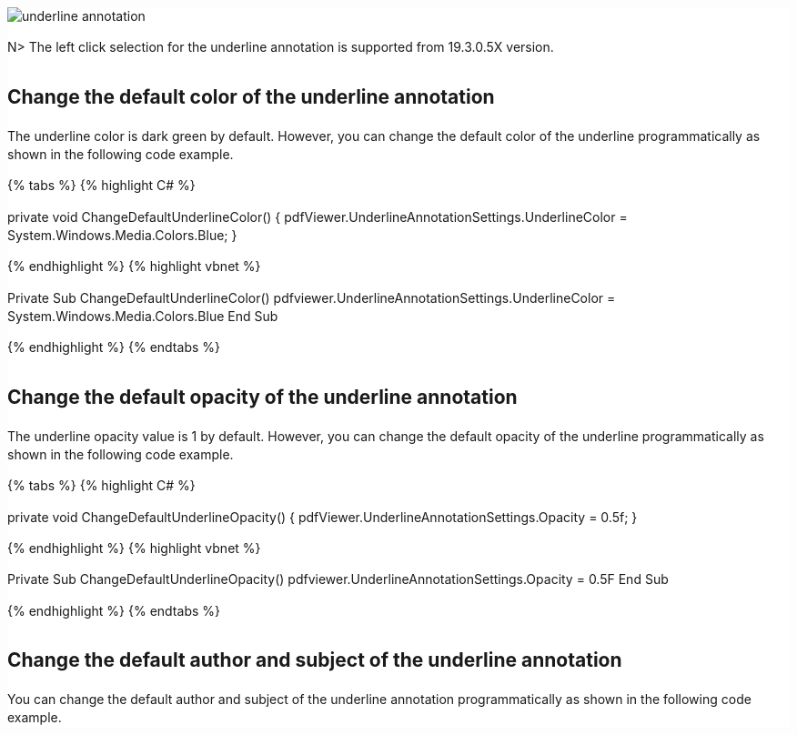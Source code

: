  ![underline annotation](Annotation-images\Underline-Annotation-1.png)

N> The left click selection for the underline annotation is supported from 19.3.0.5X version.

## Change the default color of the underline annotation

The underline color is dark green by default. However, you can change the default color of the underline programmatically as shown in the following code example.

{% tabs %}
{% highlight C# %}

private void ChangeDefaultUnderlineColor()
{
    pdfViewer.UnderlineAnnotationSettings.UnderlineColor = System.Windows.Media.Colors.Blue;
}

{% endhighlight %}
{% highlight vbnet %}

Private Sub ChangeDefaultUnderlineColor()
    pdfviewer.UnderlineAnnotationSettings.UnderlineColor = System.Windows.Media.Colors.Blue
End Sub

{% endhighlight %}
{% endtabs %}

## Change the default opacity of the underline annotation

The underline opacity value is 1 by default. However, you can change the default opacity of the underline programmatically as shown in the following code example.

{% tabs %}
{% highlight C# %}

private void ChangeDefaultUnderlineOpacity()
{
    pdfViewer.UnderlineAnnotationSettings.Opacity = 0.5f;
}

{% endhighlight %}
{% highlight vbnet %}

Private Sub ChangeDefaultUnderlineOpacity()
    pdfviewer.UnderlineAnnotationSettings.Opacity = 0.5F
End Sub

{% endhighlight %}
{% endtabs %}

## Change the default author and subject of the underline annotation

You can change the default author and subject of the underline annotation programmatically as shown in the following code example.
